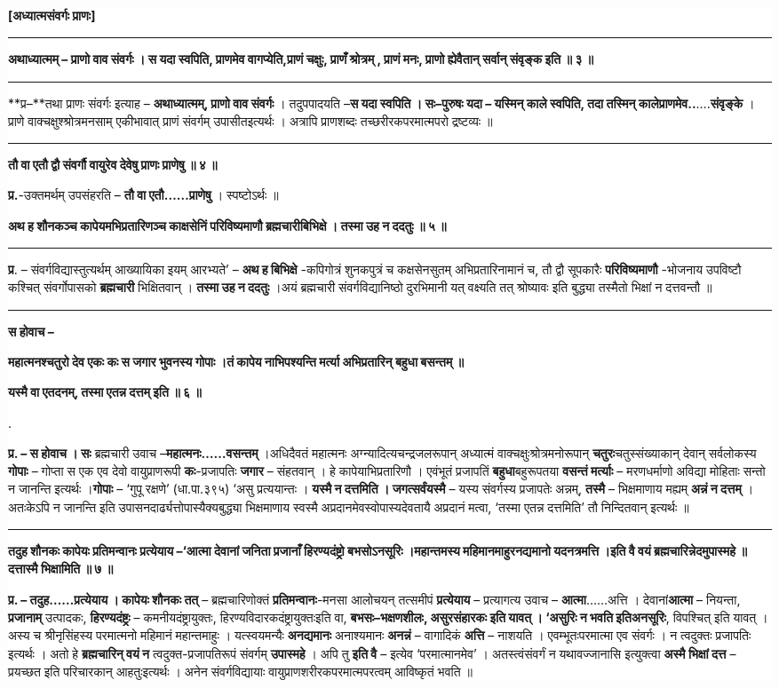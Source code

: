**\[अध्यात्मसंवर्गः प्राणः\]**

****

**अथाध्यात्मम् – प्राणो वाव संवर्गः । स यदा स्वपिति, प्राणमेव वागप्येति,प्राणं चक्षुः, प्राणँ श्रोत्रम् , प्राणं मनः, प्राणो ह्येवैतान् सर्वान् संवृङ्क इति ॥ ३ ॥**

****

**प्र–**तथा प्राणः संवर्गः इत्याह – **अथाध्यात्मम्, प्राणो वाव संवर्गः** । तदुपपादयति –**स यदा स्वपिति । सः–**पुरुषः **यदा** – यस्मिन् काले स्वपिति, तदा तस्मिन् काले**प्राणमेव..**….**संवृङ्के** । प्राणे वाक्चक्षुश्श्रोत्रमनसाम् एकीभावात् प्राणं संवर्गम् उपासीतइत्यर्थः । अत्रापि प्राणशब्दः तच्छरीरकपरमात्मपरो द्रष्टव्यः ॥

****

**तौ वा एतौ द्वौ संवर्गौ वायुरेव देवेषु प्राणः प्राणेषु ॥ ४ ॥**

**प्र.**-उक्तमर्थम् उपसंहरति – **तौ वा एतौ……प्राणेषु** । स्पष्टोऽर्थः ॥

**अथ ह शौनकञ्च कापेयमभिप्रतारिणञ्च काक्षसेनिं परिविष्यमाणौ ब्रह्मचारीबिभिक्षे । तस्मा उह न ददतुः ॥ ५ ॥**

****

**प्र**. – संवर्गविद्यास्तुत्यर्थम् आख्यायिका इयम् आरभ्यते’ – **अथ ह बिभिक्षे** -कपिगोत्रं शुनकपुत्रं च कक्षसेनसुतम् अभिप्रतारिनामानं च, तौ द्वौ सूपकारैः **परिविष्यमाणौ** -भोजनाय उपविष्टौ कश्चित् संवर्गोपासको **ब्रह्मचारी** भिक्षितवान् । **तस्मा उह न ददतुः** ।अयं ब्रह्मचारी संवर्गविद्यानिष्ठो दुरभिमानी यत् वक्ष्यति तत् श्रोष्यावः इति बुद्ध्या तस्मैतो भिक्षां न दत्तवन्तौ ॥

****

**स होवाच –**

**महात्मनश्चतुरो देव एकः कः स जगार भुवनस्य गोपाः ।तं कापेय नाभिपश्यन्ति मर्त्या अभिप्रतारिन् बहुधा बसन्तम् ॥**

**यस्मै वा एतदनम्, तस्मा एतन्न दत्तम् इति ॥ ६ ॥**

.

**प्र. – स होवाच । सः** ब्रह्मचारी उवाच –**महात्मनः……वसन्तम्** ।अधिदैवतं महात्मनः अग्न्यादित्यचन्द्रजलरूपान् अध्यात्मं वाक्चक्षुःश्रोत्रमनोरूपान् **चतुरः**चतुस्संख्याकान् देवान् सर्वलोकस्य **गोपाः** – गोप्ता स एक एव देवो वायुप्राणरूपी **कः**-प्रजापतिः **जगार** – संहतवान् । हे कापेयाभिप्रतारिणौ । एवंभूतं प्रजापतिं **बहुधा**बहुरूपतया **वसन्तं मर्त्याः** – मरणधर्माणो अविद्या मोहिताः सन्तो न जानन्ति इत्यर्थः ।**गोपाः** – ‘गुपू रक्षणे’ (धा.पा.३९५) ‘असु प्रत्ययान्तः । **यस्मै न दत्तमिति । जगत्सर्वंयस्मै** – यस्य संवर्गस्य प्रजापतेः अन्नम्, **तस्मै** – भिक्षमाणाय मह्यम् **अन्नं न दत्तम्** । अतःकेऽपि न जानन्ति इति उपासनदार्ढ्यत्तोपास्यैक्यबुद्ध्या भिक्षमाणाय स्वस्मै अप्रदानमेवस्वोपास्यदेवतायै अप्रदानं मत्वा, ‘तस्मा एतन्न दत्तमिति’ तौ निन्दितवान् इत्यर्थः ॥

****

**तदुह शौनकः कापेयः प्रतिमन्वानः प्रत्येयाय –‘आत्मा देवानां जनिता प्रजानाँ हिरण्यदंष्ट्रो बभसोऽनसूरिः ।महान्तमस्य महिमानमाहुरनद्यमानो यदनत्रमत्ति ।इति वै वयं ब्रह्मचारिन्नेदमुपास्महे ॥ दत्तास्मै भिक्षामिति ॥ ७ ॥**

**प्र. – तदुह……प्रत्येयाय । कापेयः शौनकः तत्** – ब्रह्मचारिणोक्तं **प्रतिमन्वानः**-मनसा आलोचयन् तत्समीपं **प्रत्येयाय** – प्रत्यागत्य उवाच – **आत्मा**……अत्ति । देवानां**आत्मा** – नियन्ता, **प्रजानाम्** उत्पादकः, **हिरण्यदंष्ट्रः** – कमनीयदंष्ट्रायुक्तः, हिरण्यविदारकदंष्ट्रायुक्तःइति वा, **बभसः–**भक्षणशीलः, असुरसंहारकः इति यावत् । ‘असुरिः न भवति इति**अनसूरिः**, विपश्चित् इति यावत् । अस्य च श्रीनृसिंहस्य परमात्मनो महिमानं महान्तमाहुः । यत्स्वयमन्यैः **अनद्यमानः** अनाश्यमानः **अनन्नं** – वागादिकं **अत्ति** – नाशयति । एवम्भूतःपरमात्मा एव संवर्गः । न त्वदुक्तः प्रजापतिः इत्यर्थः । अतो हे **ब्रह्मचारिन् वयं न** त्वदुक्त-प्रजापतिरूपं संवर्गम् **उपास्महे** । अपि तु **इति वै** – इत्येव ‘परमात्मानमेव’ । अतस्त्वंसंवर्गं न यथावज्जानासि इत्युक्त्वा **अस्मै भिक्षां दत्त** – प्रयच्छत इति परिचारकान् आहतुःइत्यर्थः । अनेन संवर्गविद्यायाः वायुप्राणशरीरकपरमात्मपरत्वम् आविष्कृतं भवति ॥

